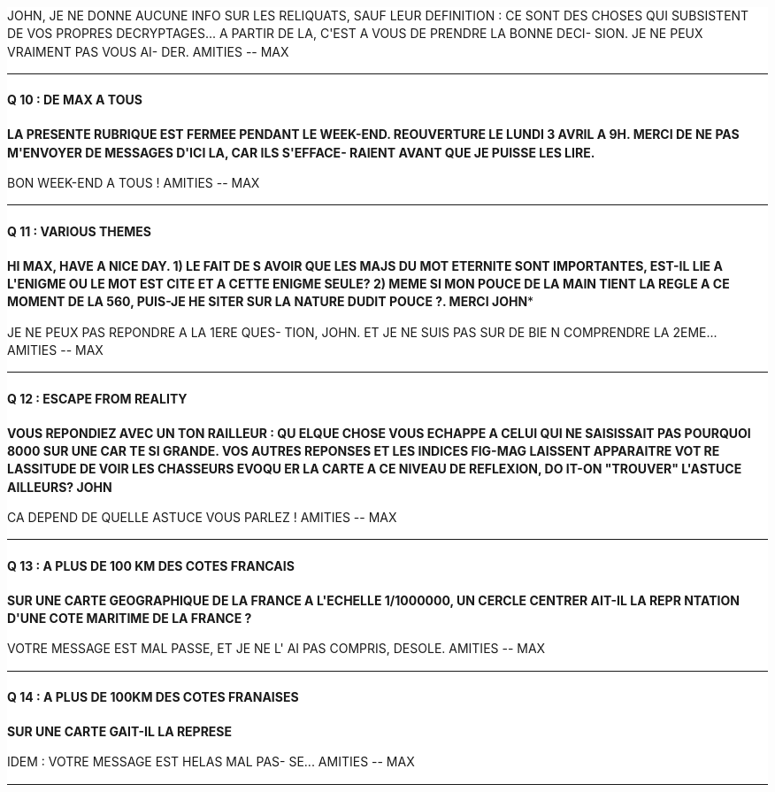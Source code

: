 JOHN, JE NE DONNE AUCUNE INFO SUR LES  RELIQUATS, SAUF
 LEUR DEFINITION : CE SONT DES CHOSES QUI SUBSISTENT DE VOS  PROPRES
DECRYPTAGES... A PARTIR DE LA, C'EST A VOUS DE PRENDRE LA BONNE DECI-
SION. JE NE PEUX VRAIMENT PAS VOUS AI- DER. AMITIES -- MAX

---

#### Q 10 : DE MAX A TOUS

**LA PRESENTE RUBRIQUE EST FERMEE PENDANT LE WEEK-END.
REOUVERTURE LE LUNDI 3 AVRIL A 9H. MERCI DE NE PAS M'ENVOYER DE MESSAGES
 D'ICI LA, CAR ILS S'EFFACE- RAIENT AVANT QUE JE PUISSE LES LIRE.**

BON WEEK-END A TOUS ! AMITIES -- MAX

---

#### Q 11 : VARIOUS THEMES

**HI MAX, HAVE A NICE DAY. 1) LE FAIT DE S AVOIR QUE LES
 MAJS DU MOT ETERNITE SONT  IMPORTANTES, EST-IL LIE A L'ENIGME OU LE
MOT EST CITE ET A CETTE ENIGME SEULE? 2) MEME SI MON POUCE DE LA MAIN
TIENT LA  REGLE A CE MOMENT DE LA 560, PUIS-JE HE SITER SUR LA NATURE
DUDIT POUCE ?. MERCI JOHN***

JE NE PEUX PAS REPONDRE A LA 1ERE QUES- TION, JOHN. ET JE NE SUIS PAS SUR DE BIE N COMPRENDRE LA 2EME... AMITIES -- MAX

---

#### Q 12 : ESCAPE FROM REALITY

**VOUS REPONDIEZ AVEC UN TON RAILLEUR : QU ELQUE CHOSE
VOUS ECHAPPE A CELUI QUI NE  SAISISSAIT PAS POURQUOI 8000 SUR UNE CAR TE
 SI GRANDE. VOS AUTRES REPONSES ET LES  INDICES FIG-MAG LAISSENT
APPARAITRE VOT RE LASSITUDE DE VOIR LES CHASSEURS EVOQU ER LA CARTE A CE
 NIVEAU DE REFLEXION, DO IT-ON "TROUVER" L'ASTUCE AILLEURS? JOHN**

CA DEPEND DE QUELLE ASTUCE VOUS PARLEZ ! AMITIES -- MAX

---

#### Q 13 : A PLUS DE 100 KM DES COTES FRANCAIS

**SUR UNE CARTE GEOGRAPHIQUE DE LA FRANCE  A L'ECHELLE
1/1000000, UN CERCLE CENTRER AIT-IL LA REPR  NTATION D'UNE COTE MARITIME
 DE LA FRANCE  ?**

VOTRE MESSAGE EST MAL PASSE, ET JE NE L' AI PAS COMPRIS, DESOLE. AMITIES -- MAX

---

#### Q 14 : A PLUS DE 100KM DES COTES FRANAISES

**SUR UNE CARTE GAIT-IL LA REPRESE**

IDEM : VOTRE MESSAGE EST HELAS MAL PAS- SE... AMITIES -- MAX

---